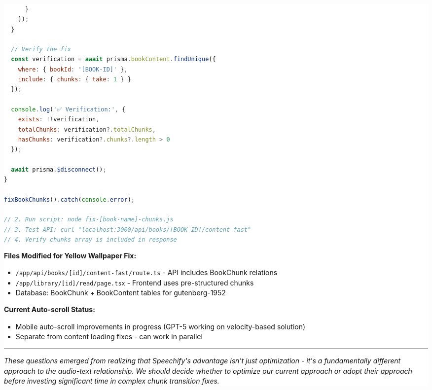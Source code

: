 ```javascript
      }
    });
  }
  
  // Verify the fix
  const verification = await prisma.bookContent.findUnique({
    where: { bookId: '[BOOK-ID]' },
    include: { chunks: { take: 1 } }
  });
  
  console.log('✅ Verification:', {
    exists: !!verification,
    totalChunks: verification?.totalChunks,
    hasChunks: verification?.chunks?.length > 0
  });
  
  await prisma.$disconnect();
}

fixBookChunks().catch(console.error);

// 2. Run script: node fix-[book-name]-chunks.js
// 3. Test API: curl "localhost:3000/api/books/[BOOK-ID]/content-fast"
// 4. Verify chunks array is included in response
```

**Files Modified for Yellow Wallpaper Fix:**
- `/app/api/books/[id]/content-fast/route.ts` - API includes BookChunk relations
- `/app/library/[id]/read/page.tsx` - Frontend uses pre-structured chunks
- Database: BookChunk + BookContent tables for gutenberg-1952

**Current Auto-scroll Status:**
- Mobile auto-scroll improvements in progress (GPT-5 working on velocity-based solution)
- Separate from content loading fixes - can work in parallel

---

*These questions emerged from realizing that Speechify's advantage isn't just optimization - it's a fundamentally different approach to the audio-text relationship. We should decide whether to optimize our current approach or adopt their approach before investing significant time in complex chunk transition fixes.*